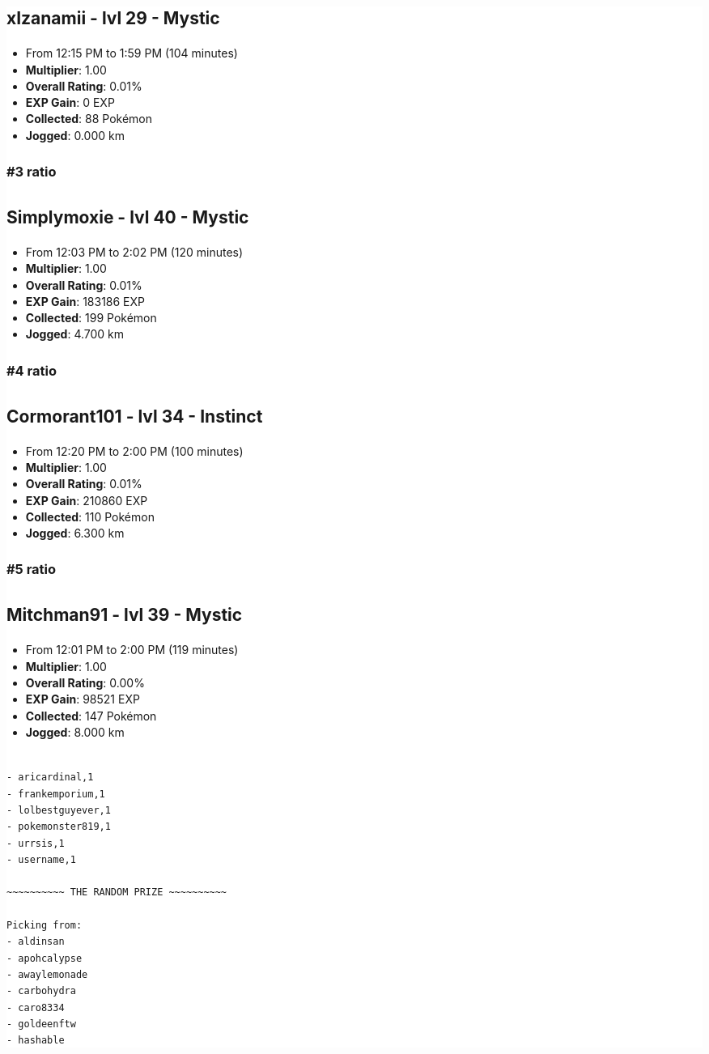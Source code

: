 xIzanamii - lvl 29 - Mystic
-----------------------------------------

- From 12:15 PM to 1:59 PM (104 minutes)
- **Multiplier**: 1.00 
- **Overall Rating**: 0.01%
- **EXP Gain**: 0 EXP
- **Collected**: 88 Pokémon
- **Jogged**: 0.000 km

### #3 ratio

Simplymoxie - lvl 40 - Mystic
-----------------------------------------

- From 12:03 PM to 2:02 PM (120 minutes)
- **Multiplier**: 1.00 
- **Overall Rating**: 0.01%
- **EXP Gain**: 183186 EXP
- **Collected**: 199 Pokémon
- **Jogged**: 4.700 km

### #4 ratio

Cormorant101 - lvl 34 - Instinct
-----------------------------------------

- From 12:20 PM to 2:00 PM (100 minutes)
- **Multiplier**: 1.00 
- **Overall Rating**: 0.01%
- **EXP Gain**: 210860 EXP
- **Collected**: 110 Pokémon
- **Jogged**: 6.300 km

### #5 ratio

Mitchman91 - lvl 39 - Mystic
-----------------------------------------

- From 12:01 PM to 2:00 PM (119 minutes)
- **Multiplier**: 1.00 
- **Overall Rating**: 0.00%
- **EXP Gain**: 98521 EXP
- **Collected**: 147 Pokémon
- **Jogged**: 8.000 km


~~~~~~~~~~ INVALID NUMBER OF RESPONSES ~~~~~~~~~~

- aricardinal,1
- frankemporium,1
- lolbestguyever,1
- pokemonster819,1
- urrsis,1
- username,1

~~~~~~~~~~ THE RANDOM PRIZE ~~~~~~~~~~

Picking from:
- aldinsan
- apohcalypse
- awaylemonade
- carbohydra
- caro8334
- goldeenftw
- hashable
~~~~~~~~~~